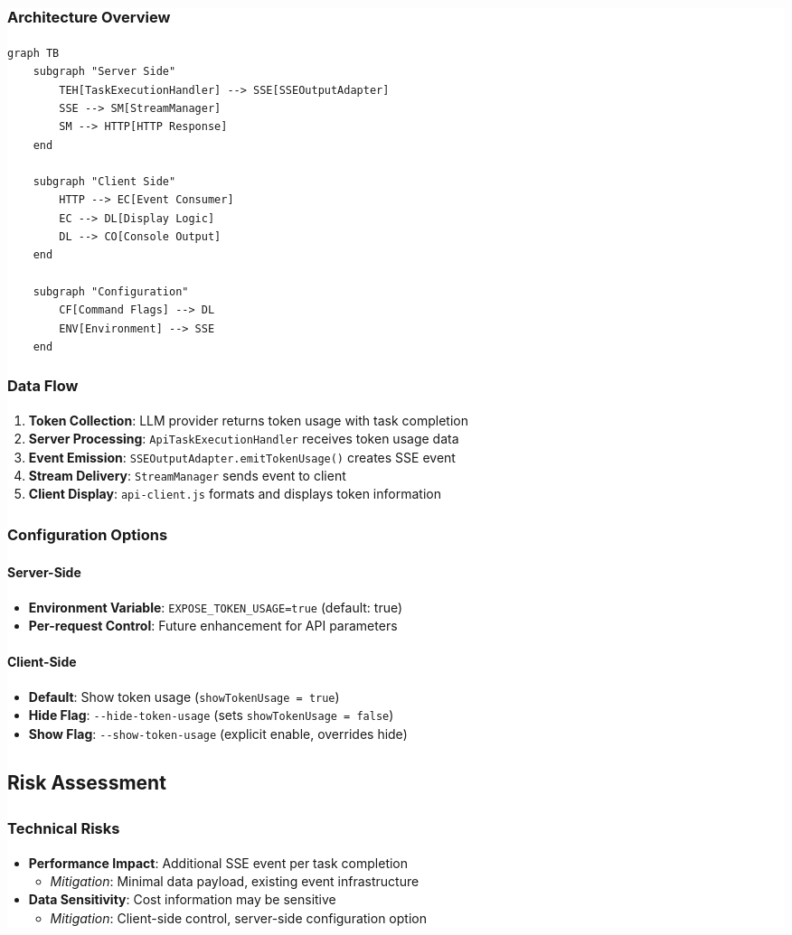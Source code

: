### Architecture Overview

```mermaid
graph TB
    subgraph "Server Side"
        TEH[TaskExecutionHandler] --> SSE[SSEOutputAdapter]
        SSE --> SM[StreamManager]
        SM --> HTTP[HTTP Response]
    end

    subgraph "Client Side"
        HTTP --> EC[Event Consumer]
        EC --> DL[Display Logic]
        DL --> CO[Console Output]
    end

    subgraph "Configuration"
        CF[Command Flags] --> DL
        ENV[Environment] --> SSE
    end
```

### Data Flow

1. **Token Collection**: LLM provider returns token usage with task completion
2. **Server Processing**: `ApiTaskExecutionHandler` receives token usage data
3. **Event Emission**: `SSEOutputAdapter.emitTokenUsage()` creates SSE event
4. **Stream Delivery**: `StreamManager` sends event to client
5. **Client Display**: `api-client.js` formats and displays token information

### Configuration Options

#### Server-Side

- **Environment Variable**: `EXPOSE_TOKEN_USAGE=true` (default: true)
- **Per-request Control**: Future enhancement for API parameters

#### Client-Side

- **Default**: Show token usage (`showTokenUsage = true`)
- **Hide Flag**: `--hide-token-usage` (sets `showTokenUsage = false`)
- **Show Flag**: `--show-token-usage` (explicit enable, overrides hide)

## Risk Assessment

### Technical Risks

- **Performance Impact**: Additional SSE event per task completion
    - _Mitigation_: Minimal data payload, existing event infrastructure
- **Data Sensitivity**: Cost information may be sensitive
    - _Mitigation_: Client-side control, server-side configuration option
